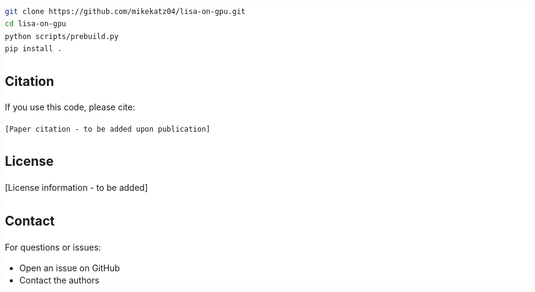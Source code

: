 ```bash
git clone https://github.com/mikekatz04/lisa-on-gpu.git
cd lisa-on-gpu
python scripts/prebuild.py
pip install .
```

## Citation

If you use this code, please cite:

```
[Paper citation - to be added upon publication]
```

## License

[License information - to be added]

## Contact

For questions or issues:
- Open an issue on GitHub
- Contact the authors
